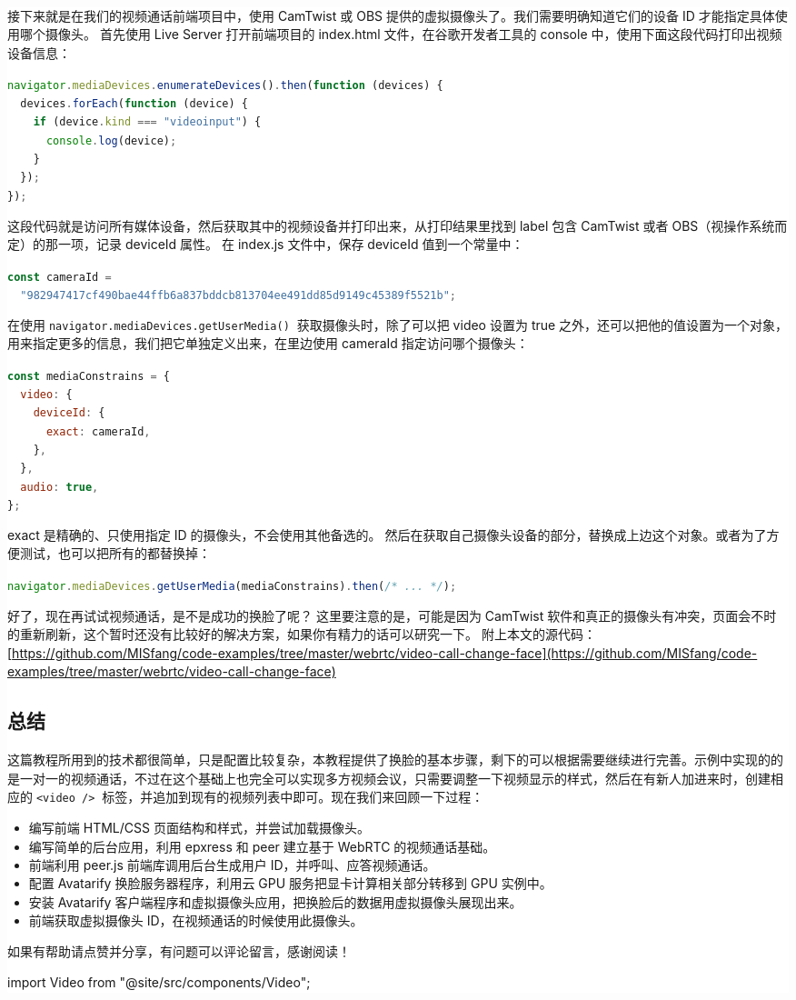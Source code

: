 接下来就是在我们的视频通话前端项目中，使用 CamTwist 或 OBS 提供的虚拟摄像头了。我们需要明确知道它们的设备 ID 才能指定具体使用哪个摄像头。
首先使用 Live Server 打开前端项目的 index.html 文件，在谷歌开发者工具的 console 中，使用下面这段代码打印出视频设备信息：

```javascript
navigator.mediaDevices.enumerateDevices().then(function (devices) {
  devices.forEach(function (device) {
    if (device.kind === "videoinput") {
      console.log(device);
    }
  });
});
```

这段代码就是访问所有媒体设备，然后获取其中的视频设备并打印出来，从打印结果里找到 label 包含 CamTwist 或者 OBS（视操作系统而定）的那一项，记录 deviceId 属性。
在 index.js 文件中，保存 deviceId 值到一个常量中：

```javascript
const cameraId =
  "982947417cf490bae44ffb6a837bddcb813704ee491dd85d9149c45389f5521b";
```

在使用 `navigator.mediaDevices.getUserMedia()`  获取摄像头时，除了可以把 video 设置为 true 之外，还可以把他的值设置为一个对象，用来指定更多的信息，我们把它单独定义出来，在里边使用 cameraId 指定访问哪个摄像头：

```javascript
const mediaConstrains = {
  video: {
    deviceId: {
      exact: cameraId,
    },
  },
  audio: true,
};
```

exact 是精确的、只使用指定 ID 的摄像头，不会使用其他备选的。
然后在获取自己摄像头设备的部分，替换成上边这个对象。或者为了方便测试，也可以把所有的都替换掉：

```javascript
navigator.mediaDevices.getUserMedia(mediaConstrains).then(/* ... */);
```

好了，现在再试试视频通话，是不是成功的换脸了呢？
这里要注意的是，可能是因为 CamTwist 软件和真正的摄像头有冲突，页面会不时的重新刷新，这个暂时还没有比较好的解决方案，如果你有精力的话可以研究一下。
附上本文的源代码：
[https://github.com/MISfang/code-examples/tree/master/webrtc/video-call-change-face](https://github.com/MISfang/code-examples/tree/master/webrtc/video-call-change-face)

## 总结

这篇教程所用到的技术都很简单，只是配置比较复杂，本教程提供了换脸的基本步骤，剩下的可以根据需要继续进行完善。示例中实现的的是一对一的视频通话，不过在这个基础上也完全可以实现多方视频会议，只需要调整一下视频显示的样式，然后在有新人加进来时，创建相应的 `<video />`  标签，并追加到现有的视频列表中即可。现在我们来回顾一下过程：

- 编写前端 HTML/CSS 页面结构和样式，并尝试加载摄像头。
- 编写简单的后台应用，利用 epxress 和 peer 建立基于 WebRTC 的视频通话基础。
- 前端利用 peer.js 前端库调用后台生成用户 ID，并呼叫、应答视频通话。
- 配置 Avatarify 换脸服务器程序，利用云 GPU 服务把显卡计算相关部分转移到 GPU 实例中。
- 安装 Avatarify 客户端程序和虚拟摄像头应用，把换脸后的数据用虚拟摄像头展现出来。
- 前端获取虚拟摄像头 ID，在视频通话的时候使用此摄像头。

如果有帮助请点赞并分享，有问题可以评论留言，感谢阅读！

import Video from "@site/src/components/Video";